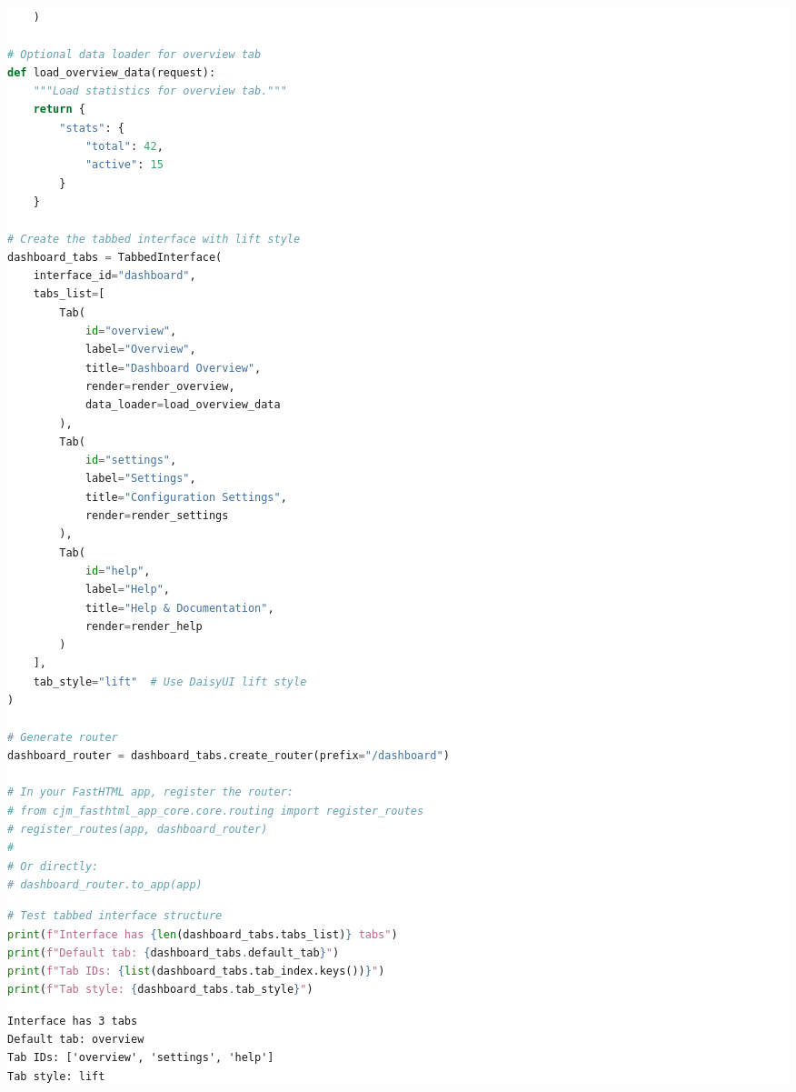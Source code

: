 ``` python
    )

# Optional data loader for overview tab
def load_overview_data(request):
    """Load statistics for overview tab."""
    return {
        "stats": {
            "total": 42,
            "active": 15
        }
    }

# Create the tabbed interface with lift style
dashboard_tabs = TabbedInterface(
    interface_id="dashboard",
    tabs_list=[
        Tab(
            id="overview",
            label="Overview",
            title="Dashboard Overview",
            render=render_overview,
            data_loader=load_overview_data
        ),
        Tab(
            id="settings",
            label="Settings",
            title="Configuration Settings",
            render=render_settings
        ),
        Tab(
            id="help",
            label="Help",
            title="Help & Documentation",
            render=render_help
        )
    ],
    tab_style="lift"  # Use DaisyUI lift style
)

# Generate router
dashboard_router = dashboard_tabs.create_router(prefix="/dashboard")

# In your FastHTML app, register the router:
# from cjm_fasthtml_app_core.core.routing import register_routes
# register_routes(app, dashboard_router)
#
# Or directly:
# dashboard_router.to_app(app)
```

``` python
# Test tabbed interface structure
print(f"Interface has {len(dashboard_tabs.tabs_list)} tabs")
print(f"Default tab: {dashboard_tabs.default_tab}")
print(f"Tab IDs: {list(dashboard_tabs.tab_index.keys())}")
print(f"Tab style: {dashboard_tabs.tab_style}")
```

    Interface has 3 tabs
    Default tab: overview
    Tab IDs: ['overview', 'settings', 'help']
    Tab style: lift

